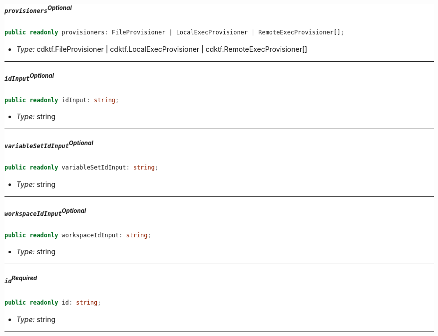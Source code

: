 ##### `provisioners`<sup>Optional</sup> <a name="provisioners" id="@cdktf/provider-tfe.workspaceVariableSet.WorkspaceVariableSet.property.provisioners"></a>

```typescript
public readonly provisioners: FileProvisioner | LocalExecProvisioner | RemoteExecProvisioner[];
```

- *Type:* cdktf.FileProvisioner | cdktf.LocalExecProvisioner | cdktf.RemoteExecProvisioner[]

---

##### `idInput`<sup>Optional</sup> <a name="idInput" id="@cdktf/provider-tfe.workspaceVariableSet.WorkspaceVariableSet.property.idInput"></a>

```typescript
public readonly idInput: string;
```

- *Type:* string

---

##### `variableSetIdInput`<sup>Optional</sup> <a name="variableSetIdInput" id="@cdktf/provider-tfe.workspaceVariableSet.WorkspaceVariableSet.property.variableSetIdInput"></a>

```typescript
public readonly variableSetIdInput: string;
```

- *Type:* string

---

##### `workspaceIdInput`<sup>Optional</sup> <a name="workspaceIdInput" id="@cdktf/provider-tfe.workspaceVariableSet.WorkspaceVariableSet.property.workspaceIdInput"></a>

```typescript
public readonly workspaceIdInput: string;
```

- *Type:* string

---

##### `id`<sup>Required</sup> <a name="id" id="@cdktf/provider-tfe.workspaceVariableSet.WorkspaceVariableSet.property.id"></a>

```typescript
public readonly id: string;
```

- *Type:* string

---

